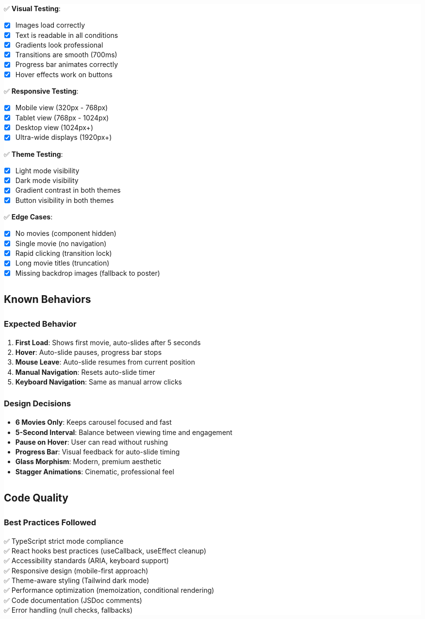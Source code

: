 ✅ **Visual Testing**:
- [x] Images load correctly
- [x] Text is readable in all conditions
- [x] Gradients look professional
- [x] Transitions are smooth (700ms)
- [x] Progress bar animates correctly
- [x] Hover effects work on buttons

✅ **Responsive Testing**:
- [x] Mobile view (320px - 768px)
- [x] Tablet view (768px - 1024px)
- [x] Desktop view (1024px+)
- [x] Ultra-wide displays (1920px+)

✅ **Theme Testing**:
- [x] Light mode visibility
- [x] Dark mode visibility
- [x] Gradient contrast in both themes
- [x] Button visibility in both themes

✅ **Edge Cases**:
- [x] No movies (component hidden)
- [x] Single movie (no navigation)
- [x] Rapid clicking (transition lock)
- [x] Long movie titles (truncation)
- [x] Missing backdrop images (fallback to poster)

## Known Behaviors

### Expected Behavior

1. **First Load**: Shows first movie, auto-slides after 5 seconds
2. **Hover**: Auto-slide pauses, progress bar stops
3. **Mouse Leave**: Auto-slide resumes from current position
4. **Manual Navigation**: Resets auto-slide timer
5. **Keyboard Navigation**: Same as manual arrow clicks

### Design Decisions

- **6 Movies Only**: Keeps carousel focused and fast
- **5-Second Interval**: Balance between viewing time and engagement
- **Pause on Hover**: User can read without rushing
- **Progress Bar**: Visual feedback for auto-slide timing
- **Glass Morphism**: Modern, premium aesthetic
- **Stagger Animations**: Cinematic, professional feel

## Code Quality

### Best Practices Followed

✅ TypeScript strict mode compliance  
✅ React hooks best practices (useCallback, useEffect cleanup)  
✅ Accessibility standards (ARIA, keyboard support)  
✅ Responsive design (mobile-first approach)  
✅ Theme-aware styling (Tailwind dark mode)  
✅ Performance optimization (memoization, conditional rendering)  
✅ Code documentation (JSDoc comments)  
✅ Error handling (null checks, fallbacks)
